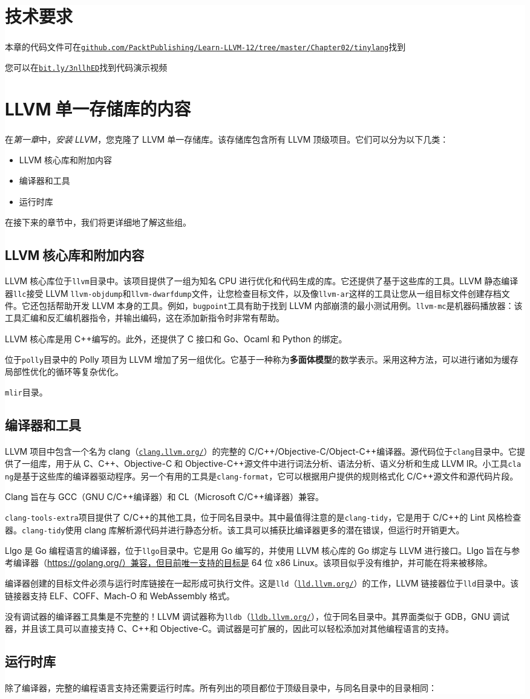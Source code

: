 # 技术要求

本章的代码文件可在[`github.com/PacktPublishing/Learn-LLVM-12/tree/master/Chapter02/tinylang`](https://github.com/PacktPublishing/Learn-LLVM-12/tree/master/Chapter02/tinylang)找到

您可以在[`bit.ly/3nllhED`](https://bit.ly/3nllhED)找到代码演示视频

# LLVM 单一存储库的内容

在*第一章*中，*安装 LLVM*，您克隆了 LLVM 单一存储库。该存储库包含所有 LLVM 顶级项目。它们可以分为以下几类：

+   LLVM 核心库和附加内容

+   编译器和工具

+   运行时库

在接下来的章节中，我们将更详细地了解这些组。

## LLVM 核心库和附加内容

LLVM 核心库位于`llvm`目录中。该项目提供了一组为知名 CPU 进行优化和代码生成的库。它还提供了基于这些库的工具。LLVM 静态编译器`llc`接受 LLVM `llvm-objdump`和`llvm-dwarfdump`文件，让您检查目标文件，以及像`llvm-ar`这样的工具让您从一组目标文件创建存档文件。它还包括帮助开发 LLVM 本身的工具。例如，`bugpoint`工具有助于找到 LLVM 内部崩溃的最小测试用例。`llvm-mc`是机器码播放器：该工具汇编和反汇编机器指令，并输出编码，这在添加新指令时非常有帮助。

LLVM 核心库是用 C++编写的。此外，还提供了 C 接口和 Go、Ocaml 和 Python 的绑定。

位于`polly`目录中的 Polly 项目为 LLVM 增加了另一组优化。它基于一种称为**多面体模型**的数学表示。采用这种方法，可以进行诸如为缓存局部性优化的循环等复杂优化。

`mlir`目录。

## 编译器和工具

LLVM 项目中包含一个名为 clang（[`clang.llvm.org/`](http://clang.llvm.org/)）的完整的 C/C++/Objective-C/Object-C++编译器。源代码位于`clang`目录中。它提供了一组库，用于从 C、C++、Objective-C 和 Objective-C++源文件中进行词法分析、语法分析、语义分析和生成 LLVM IR。小工具`clang`是基于这些库的编译器驱动程序。另一个有用的工具是`clang-format`，它可以根据用户提供的规则格式化 C/C++源文件和源代码片段。

Clang 旨在与 GCC（GNU C/C++编译器）和 CL（Microsoft C/C++编译器）兼容。

`clang-tools-extra`项目提供了 C/C++的其他工具，位于同名目录中。其中最值得注意的是`clang-tidy`，它是用于 C/C++的 Lint 风格检查器。`clang-tidy`使用 clang 库解析源代码并进行静态分析。该工具可以捕获比编译器更多的潜在错误，但运行时开销更大。

Llgo 是 Go 编程语言的编译器，位于`llgo`目录中。它是用 Go 编写的，并使用 LLVM 核心库的 Go 绑定与 LLVM 进行接口。Llgo 旨在与参考编译器（https://golang.org/）兼容，但目前唯一支持的目标是 64 位 x86 Linux。该项目似乎没有维护，并可能在将来被移除。

编译器创建的目标文件必须与运行时库链接在一起形成可执行文件。这是`lld`（[`lld.llvm.org/`](http://lld.llvm.org/)）的工作，LLVM 链接器位于`lld`目录中。该链接器支持 ELF、COFF、Mach-O 和 WebAssembly 格式。

没有调试器的编译器工具集是不完整的！LLVM 调试器称为`lldb`（[`lldb.llvm.org/`](http://lldb.llvm.org/)），位于同名目录中。其界面类似于 GDB，GNU 调试器，并且该工具可以直接支持 C、C++和 Objective-C。调试器是可扩展的，因此可以轻松添加对其他编程语言的支持。

## 运行时库

除了编译器，完整的编程语言支持还需要运行时库。所有列出的项目都位于顶级目录中，与同名目录中的目录相同：
